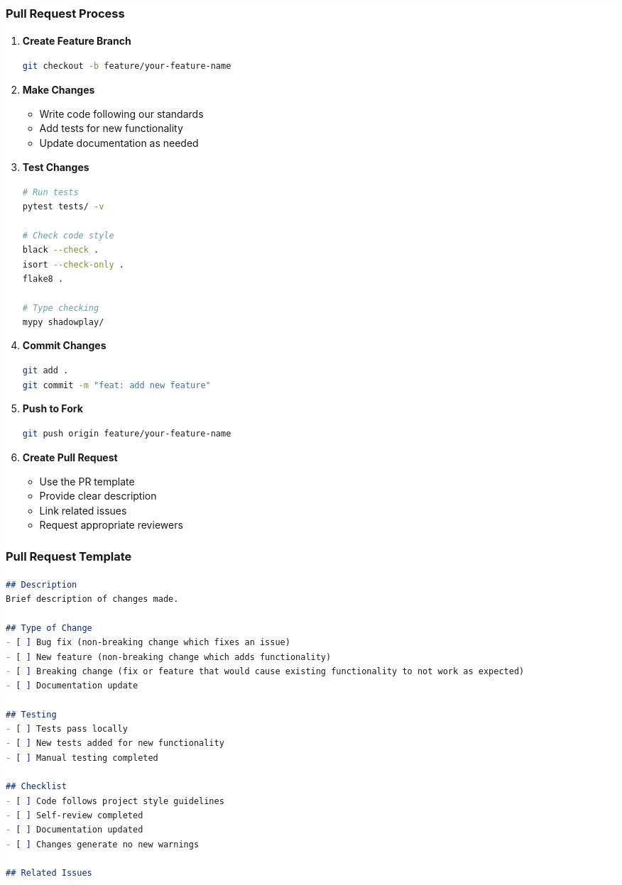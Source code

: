 ### Pull Request Process

1. **Create Feature Branch**
   ```bash
   git checkout -b feature/your-feature-name
   ```

2. **Make Changes**
   - Write code following our standards
   - Add tests for new functionality
   - Update documentation as needed

3. **Test Changes**
   ```bash
   # Run tests
   pytest tests/ -v
   
   # Check code style
   black --check .
   isort --check-only .
   flake8 .
   
   # Type checking
   mypy shadowplay/
   ```

4. **Commit Changes**
   ```bash
   git add .
   git commit -m "feat: add new feature"
   ```

5. **Push to Fork**
   ```bash
   git push origin feature/your-feature-name
   ```

6. **Create Pull Request**
   - Use the PR template
   - Provide clear description
   - Link related issues
   - Request appropriate reviewers

### Pull Request Template

```markdown
## Description
Brief description of changes made.

## Type of Change
- [ ] Bug fix (non-breaking change which fixes an issue)
- [ ] New feature (non-breaking change which adds functionality)
- [ ] Breaking change (fix or feature that would cause existing functionality to not work as expected)
- [ ] Documentation update

## Testing
- [ ] Tests pass locally
- [ ] New tests added for new functionality
- [ ] Manual testing completed

## Checklist
- [ ] Code follows project style guidelines
- [ ] Self-review completed
- [ ] Documentation updated
- [ ] Changes generate no new warnings

## Related Issues
```
